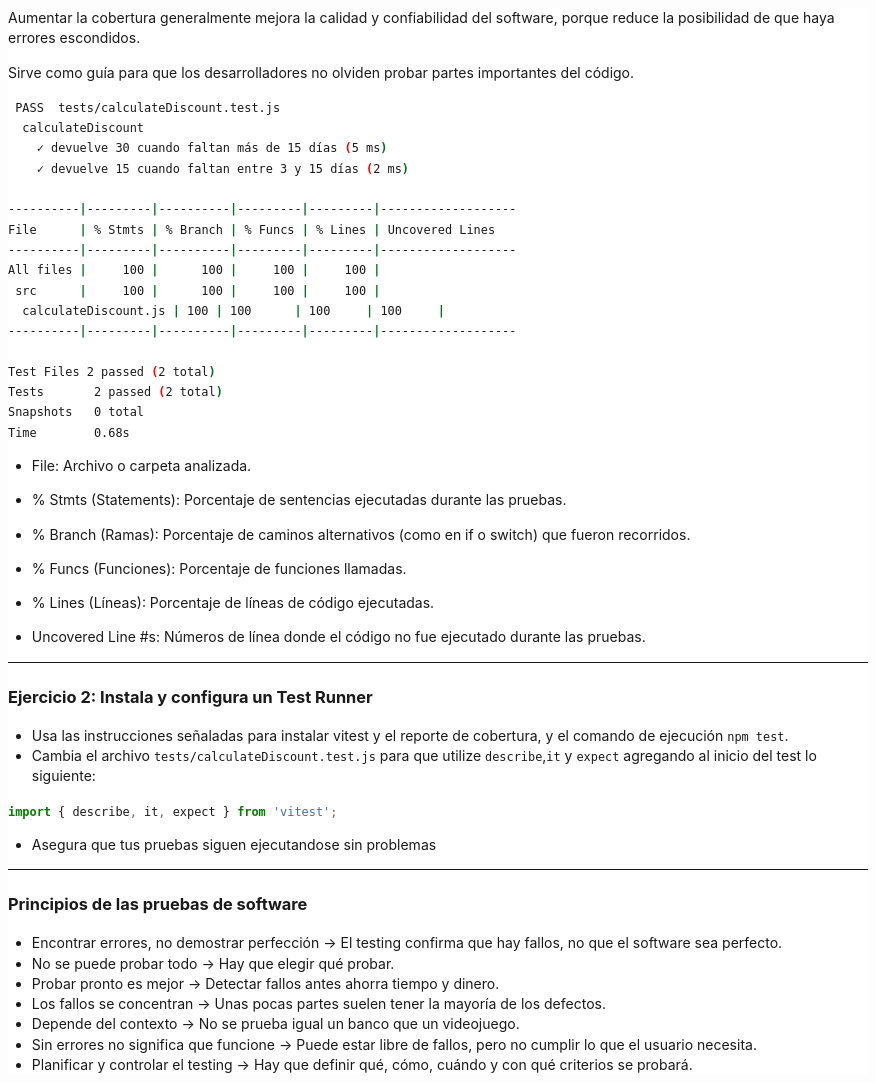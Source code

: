 Aumentar la cobertura generalmente mejora la calidad y confiabilidad del software, porque reduce la posibilidad de que haya errores escondidos.

Sirve como guía para que los desarrolladores no olviden probar partes importantes del código.

```bash
 PASS  tests/calculateDiscount.test.js
  calculateDiscount
    ✓ devuelve 30 cuando faltan más de 15 días (5 ms)
    ✓ devuelve 15 cuando faltan entre 3 y 15 días (2 ms)

----------|---------|----------|---------|---------|-------------------
File      | % Stmts | % Branch | % Funcs | % Lines | Uncovered Lines
----------|---------|----------|---------|---------|-------------------
All files |     100 |      100 |     100 |     100 |                   
 src      |     100 |      100 |     100 |     100 |                   
  calculateDiscount.js | 100 | 100      | 100     | 100     |                   
----------|---------|----------|---------|---------|-------------------

Test Files 2 passed (2 total)
Tests       2 passed (2 total)
Snapshots   0 total
Time        0.68s
```

- File: Archivo o carpeta analizada.

- % Stmts (Statements): Porcentaje de sentencias ejecutadas durante las pruebas.

- % Branch (Ramas): Porcentaje de caminos alternativos (como en if o switch) que fueron recorridos.

- % Funcs (Funciones): Porcentaje de funciones llamadas.

- % Lines (Líneas): Porcentaje de líneas de código ejecutadas.

- Uncovered Line #s: Números de línea donde el código no fue ejecutado durante las pruebas.

---
### Ejercicio 2: Instala y configura un Test Runner

- Usa las instrucciones señaladas para instalar vitest y el reporte de cobertura, y el comando de ejecución `npm test`.
- Cambia el archivo `tests/calculateDiscount.test.js` para que utilize `describe`,`it` y `expect` agregando al inicio del test lo siguiente:

```javascript
import { describe, it, expect } from 'vitest';
```

- Asegura que tus pruebas siguen ejecutandose sin problemas
---

### Principios de las pruebas de software

- Encontrar errores, no demostrar perfección → El testing confirma que hay fallos, no que el software sea perfecto.
- No se puede probar todo → Hay que elegir qué probar.
- Probar pronto es mejor → Detectar fallos antes ahorra tiempo y dinero.
- Los fallos se concentran → Unas pocas partes suelen tener la mayoría de los defectos.
- Depende del contexto → No se prueba igual un banco que un videojuego.
- Sin errores no significa que funcione → Puede estar libre de fallos, pero no cumplir lo que el usuario necesita.
- Planificar y controlar el testing → Hay que definir qué, cómo, cuándo y con qué criterios se probará.
